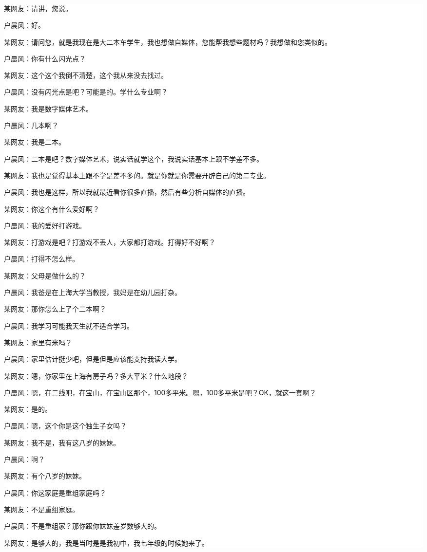 某网友：请讲，您说。

户晨风：好。

某网友：请问您，就是我现在是大二本车学生，我也想做自媒体，您能帮我想些题材吗？我想做和您类似的。

户晨风：你有什么闪光点？

某网友：这个这个我倒不清楚，这个我从来没去找过。

户晨风：没有闪光点是吧？可能是的。学什么专业啊？

某网友：我是数字媒体艺术。

户晨风：几本啊？

某网友：我是二本。

户晨风：二本是吧？数字媒体艺术，说实话就学这个，我说实话基本上跟不学差不多。

某网友：我也是觉得基本上跟不学是差不多的。就是你就是你需要开辟自己的第二专业。

户晨风：我也是这样，所以我就最近看你很多直播，然后有些分析自媒体的直播。

某网友：你这个有什么爱好啊？

户晨风：我的爱好打游戏。

某网友：打游戏是吧？打游戏不丢人，大家都打游戏。打得好不好啊？

户晨风：打得不怎么样。

某网友：父母是做什么的？

户晨风：我爸是在上海大学当教授，我妈是在幼儿园打杂。

某网友：那你怎么上了个二本啊？

户晨风：我学习可能我天生就不适合学习。

某网友：家里有米吗？

户晨风：家里估计挺少吧，但是但是应该能支持我读大学。

某网友：嗯，你家里在上海有房子吗？多大平米？什么地段？

户晨风：嗯，在二线吧，在宝山，在宝山区那个，100多平米。嗯，100多平米是吧？OK，就这一套啊？

某网友：是的。

户晨风：嗯，这个你是这个独生子女吗？

某网友：我不是，我有这八岁的妹妹。

户晨风：啊？

某网友：有个八岁的妹妹。

户晨风：你这家庭是重组家庭吗？

某网友：不是重组家庭。

户晨风：不是重组家？那你跟你妹妹差岁数够大的。

某网友：是够大的，我是当时是是我初中，我七年级的时候她来了。
